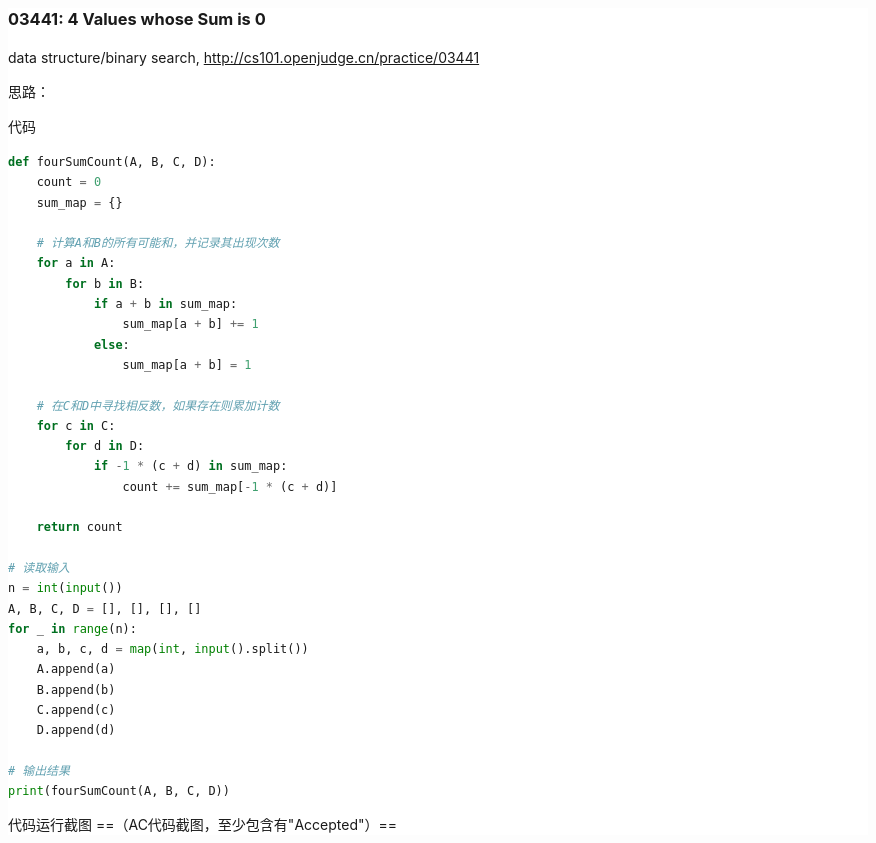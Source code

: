 


### 03441: 4 Values whose Sum is 0

data structure/binary search, http://cs101.openjudge.cn/practice/03441



思路：



代码

```python
def fourSumCount(A, B, C, D):
    count = 0
    sum_map = {}

    # 计算A和B的所有可能和，并记录其出现次数
    for a in A:
        for b in B:
            if a + b in sum_map:
                sum_map[a + b] += 1
            else:
                sum_map[a + b] = 1

    # 在C和D中寻找相反数，如果存在则累加计数
    for c in C:
        for d in D:
            if -1 * (c + d) in sum_map:
                count += sum_map[-1 * (c + d)]

    return count

# 读取输入
n = int(input())
A, B, C, D = [], [], [], []
for _ in range(n):
    a, b, c, d = map(int, input().split())
    A.append(a)
    B.append(b)
    C.append(c)
    D.append(d)

# 输出结果
print(fourSumCount(A, B, C, D))

```



代码运行截图 ==（AC代码截图，至少包含有"Accepted"）==